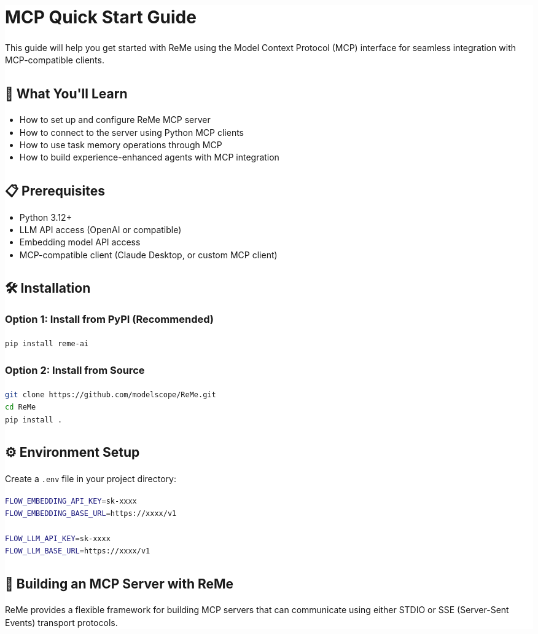 # MCP Quick Start Guide

This guide will help you get started with ReMe using the Model Context Protocol (MCP) interface for seamless
integration with MCP-compatible clients.

## 🚀 What You'll Learn

- How to set up and configure ReMe MCP server
- How to connect to the server using Python MCP clients
- How to use task memory operations through MCP
- How to build experience-enhanced agents with MCP integration

## 📋 Prerequisites

- Python 3.12+
- LLM API access (OpenAI or compatible)
- Embedding model API access
- MCP-compatible client (Claude Desktop, or custom MCP client)

## 🛠️ Installation

### Option 1: Install from PyPI (Recommended)

```bash
pip install reme-ai
```

### Option 2: Install from Source

```bash
git clone https://github.com/modelscope/ReMe.git
cd ReMe
pip install .
```

## ⚙️ Environment Setup

Create a `.env` file in your project directory:

```bash
FLOW_EMBEDDING_API_KEY=sk-xxxx
FLOW_EMBEDDING_BASE_URL=https://xxxx/v1

FLOW_LLM_API_KEY=sk-xxxx
FLOW_LLM_BASE_URL=https://xxxx/v1
```

## 🚀 Building an MCP Server with ReMe

ReMe provides a flexible framework for building MCP servers that can communicate using either STDIO or SSE (Server-Sent
Events) transport protocols.
